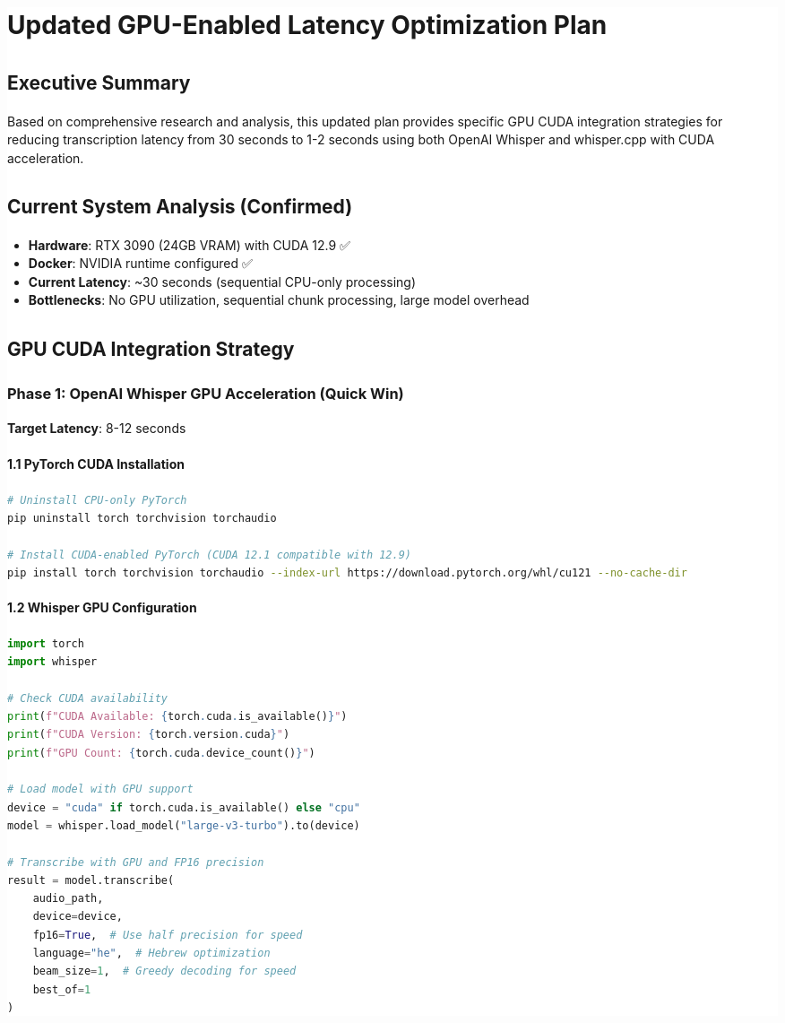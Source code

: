 # Updated GPU-Enabled Latency Optimization Plan

## Executive Summary
Based on comprehensive research and analysis, this updated plan provides specific GPU CUDA integration strategies for reducing transcription latency from 30 seconds to 1-2 seconds using both OpenAI Whisper and whisper.cpp with CUDA acceleration.

## Current System Analysis (Confirmed)
- **Hardware**: RTX 3090 (24GB VRAM) with CUDA 12.9 ✅
- **Docker**: NVIDIA runtime configured ✅  
- **Current Latency**: ~30 seconds (sequential CPU-only processing)
- **Bottlenecks**: No GPU utilization, sequential chunk processing, large model overhead

## GPU CUDA Integration Strategy

### Phase 1: OpenAI Whisper GPU Acceleration (Quick Win)
**Target Latency**: 8-12 seconds

#### 1.1 PyTorch CUDA Installation
```bash
# Uninstall CPU-only PyTorch
pip uninstall torch torchvision torchaudio

# Install CUDA-enabled PyTorch (CUDA 12.1 compatible with 12.9)
pip install torch torchvision torchaudio --index-url https://download.pytorch.org/whl/cu121 --no-cache-dir
```

#### 1.2 Whisper GPU Configuration
```python
import torch
import whisper

# Check CUDA availability
print(f"CUDA Available: {torch.cuda.is_available()}")
print(f"CUDA Version: {torch.version.cuda}")
print(f"GPU Count: {torch.cuda.device_count()}")

# Load model with GPU support
device = "cuda" if torch.cuda.is_available() else "cpu"
model = whisper.load_model("large-v3-turbo").to(device)

# Transcribe with GPU and FP16 precision
result = model.transcribe(
    audio_path,
    device=device,
    fp16=True,  # Use half precision for speed
    language="he",  # Hebrew optimization
    beam_size=1,  # Greedy decoding for speed
    best_of=1
)
```
